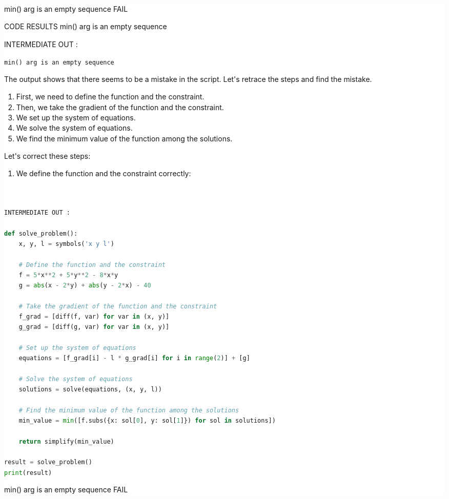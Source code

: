 min() arg is an empty sequence
FAIL

CODE RESULTS min() arg is an empty sequence

INTERMEDIATE OUT :
```output
min() arg is an empty sequence
```
The output shows that there seems to be a mistake in the script. Let's retrace the steps and find the mistake.

1. First, we need to define the function and the constraint.
2. Then, we take the gradient of the function and the constraint.
3. We set up the system of equations.
4. We solve the system of equations.
5. We find the minimum value of the function among the solutions.

Let's correct these steps:

1. We define the function and the constraint correctly:

```python


INTERMEDIATE OUT :

def solve_problem():
    x, y, l = symbols('x y l')

    # Define the function and the constraint
    f = 5*x**2 + 5*y**2 - 8*x*y
    g = abs(x - 2*y) + abs(y - 2*x) - 40

    # Take the gradient of the function and the constraint
    f_grad = [diff(f, var) for var in (x, y)]
    g_grad = [diff(g, var) for var in (x, y)]

    # Set up the system of equations
    equations = [f_grad[i] - l * g_grad[i] for i in range(2)] + [g]

    # Solve the system of equations
    solutions = solve(equations, (x, y, l))

    # Find the minimum value of the function among the solutions
    min_value = min([f.subs({x: sol[0], y: sol[1]}) for sol in solutions])

    return simplify(min_value)

result = solve_problem()
print(result)
```

min() arg is an empty sequence
FAIL
